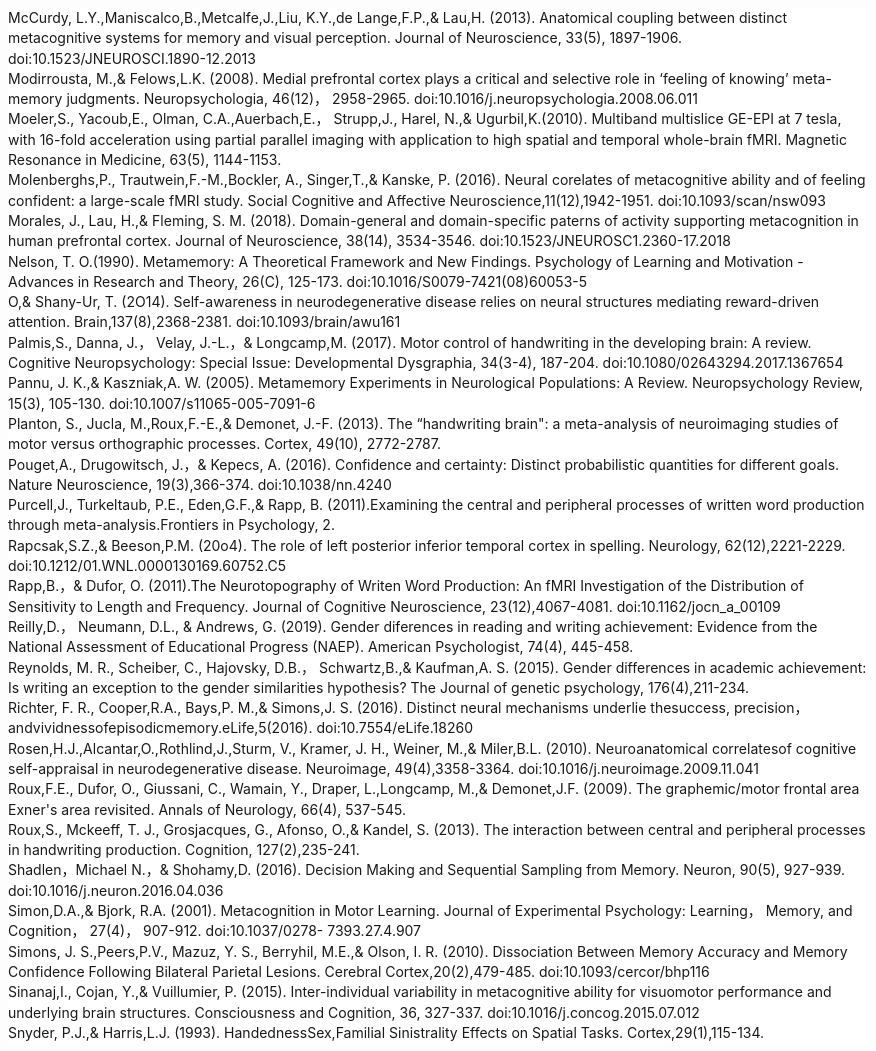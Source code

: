 McCurdy, L.Y.,Maniscalco,B.,Metcalfe,J.,Liu, K.Y.,de Lange,F.P.,& Lau,H. (2013). Anatomical coupling between distinct metacognitive systems for memory and visual perception. Journal of Neuroscience, 33(5), 1897-1906. doi:10.1523/JNEUROSCI.1890-12.2013   
Modirrousta, M.,& Felows,L.K. (2008). Medial prefrontal cortex plays a critical and selective role in ‘feeling of knowing’ meta-memory judgments. Neuropsychologia, 46(12)， 2958-2965. doi:10.1016/j.neuropsychologia.2008.06.011   
Moeler,S., Yacoub,E., Olman, C.A.,Auerbach,E.， Strupp,J., Harel, N.,& Ugurbil,K.(2010). Multiband multislice GE-EPI at 7 tesla, with 16-fold acceleration using partial parallel imaging with application to high spatial and temporal whole-brain fMRI. Magnetic Resonance in Medicine, 63(5), 1144-1153.   
Molenberghs,P., Trautwein,F.-M.,Bockler, A., Singer,T.,& Kanske, P. (2016). Neural corelates of metacognitive ability and of feeling confident: a large-scale fMRI study. Social Cognitive and Affective Neuroscience,11(12),1942-1951. doi:10.1093/scan/nsw093   
Morales, J., Lau, H.,& Fleming, S. M. (2018). Domain-general and domain-specific paterns of activity supporting metacognition in human prefrontal cortex. Journal of Neuroscience, 38(14), 3534-3546. doi:10.1523/JNEUROSC1.2360-17.2018   
Nelson, T. O.(1990). Metamemory: A Theoretical Framework and New Findings. Psychology of Learning and Motivation - Advances in Research and Theory, 26(C), 125-173. doi:10.1016/S0079-7421(08)60053-5   
O,& Shany-Ur, T. (2O14). Self-awareness in neurodegenerative disease relies on neural structures mediating reward-driven attention. Brain,137(8),2368-2381. doi:10.1093/brain/awu161   
Palmis,S., Danna, J.， Velay, J.-L.，& Longcamp,M. (2017). Motor control of handwriting in the developing brain: A review. Cognitive Neuropsychology: Special Issue: Developmental Dysgraphia, 34(3-4), 187-204. doi:10.1080/02643294.2017.1367654   
Pannu, J. K.,& Kaszniak,A. W. (2005). Metamemory Experiments in Neurological Populations: A Review. Neuropsychology Review, 15(3), 105-130. doi:10.1007/s11065-005-7091-6   
Planton, S., Jucla, M.,Roux,F.-E.,& Demonet, J.-F. (2013). The “handwriting brain": a meta-analysis of neuroimaging studies of motor versus orthographic processes. Cortex, 49(10), 2772-2787.   
Pouget,A., Drugowitsch, J.，& Kepecs, A. (2016). Confidence and certainty: Distinct probabilistic quantities for different goals. Nature Neuroscience, 19(3),366-374. doi:10.1038/nn.4240   
Purcell,J., Turkeltaub, P.E., Eden,G.F.,& Rapp, B. (2011).Examining the central and peripheral processes of written word production through meta-analysis.Frontiers in Psychology, 2.   
Rapcsak,S.Z.,& Beeson,P.M. (20o4). The role of left posterior inferior temporal cortex in spelling. Neurology, 62(12),2221-2229. doi:10.1212/01.WNL.0000130169.60752.C5   
Rapp,B.，& Dufor, O. (2011).The Neurotopography of Writen Word Production: An fMRI Investigation of the Distribution of Sensitivity to Length and Frequency. Journal of Cognitive Neuroscience, 23(12),4067-4081. doi:10.1162/jocn_a_00109   
Reilly,D.， Neumann, D.L., & Andrews, G. (2019). Gender diferences in reading and writing achievement: Evidence from the National Assessment of Educational Progress (NAEP). American Psychologist, 74(4), 445-458.   
Reynolds, M. R., Scheiber, C., Hajovsky, D.B.， Schwartz,B.,& Kaufman,A. S. (2015). Gender differences in academic achievement: Is writing an exception to the gender similarities hypothesis? The Journal of genetic psychology, 176(4),211-234.   
Richter, F. R., Cooper,R.A., Bays,P. M.,& Simons,J. S. (2016). Distinct neural mechanisms underlie thesuccess, precision， andvividnessofepisodicmemory.eLife,5(2016). doi:10.7554/eLife.18260   
Rosen,H.J.,Alcantar,O.,Rothlind,J.,Sturm, V., Kramer, J. H., Weiner, M.,& Miler,B.L. (2010). Neuroanatomical correlatesof cognitive self-appraisal in neurodegenerative disease. Neuroimage, 49(4),3358-3364. doi:10.1016/j.neuroimage.2009.11.041   
Roux,F.E., Dufor, O., Giussani, C., Wamain, Y., Draper, L.,Longcamp, M.,& Demonet,J.F. (2009). The graphemic/motor frontal area Exner's area revisited. Annals of Neurology, 66(4), 537-545.   
Roux,S., Mckeeff, T. J., Grosjacques, G., Afonso, O.,& Kandel, S. (2013). The interaction between central and peripheral processes in handwriting production. Cognition, 127(2),235-241.   
Shadlen，Michael N.，& Shohamy,D. (2016). Decision Making and Sequential Sampling from Memory. Neuron, 90(5), 927-939. doi:10.1016/j.neuron.2016.04.036   
Simon,D.A.,& Bjork, R.A. (2001). Metacognition in Motor Learning. Journal of Experimental Psychology: Learning， Memory, and Cognition， 27(4)， 907-912. doi:10.1037/0278- 7393.27.4.907   
Simons, J. S.,Peers,P.V., Mazuz, Y. S., Berryhil, M.E.,& Olson, I. R. (2010). Dissociation Between Memory Accuracy and Memory Confidence Following Bilateral Parietal Lesions. Cerebral Cortex,20(2),479-485. doi:10.1093/cercor/bhp116   
Sinanaj,I., Cojan, Y.,& Vuillumier, P. (2015). Inter-individual variability in metacognitive ability for visuomotor performance and underlying brain structures. Consciousness and Cognition, 36, 327-337. doi:10.1016/j.concog.2015.07.012   
Snyder, P.J.,& Harris,L.J. (1993). HandednessSex,Familial Sinistrality Effects on Spatial Tasks. Cortex,29(1),115-134.   